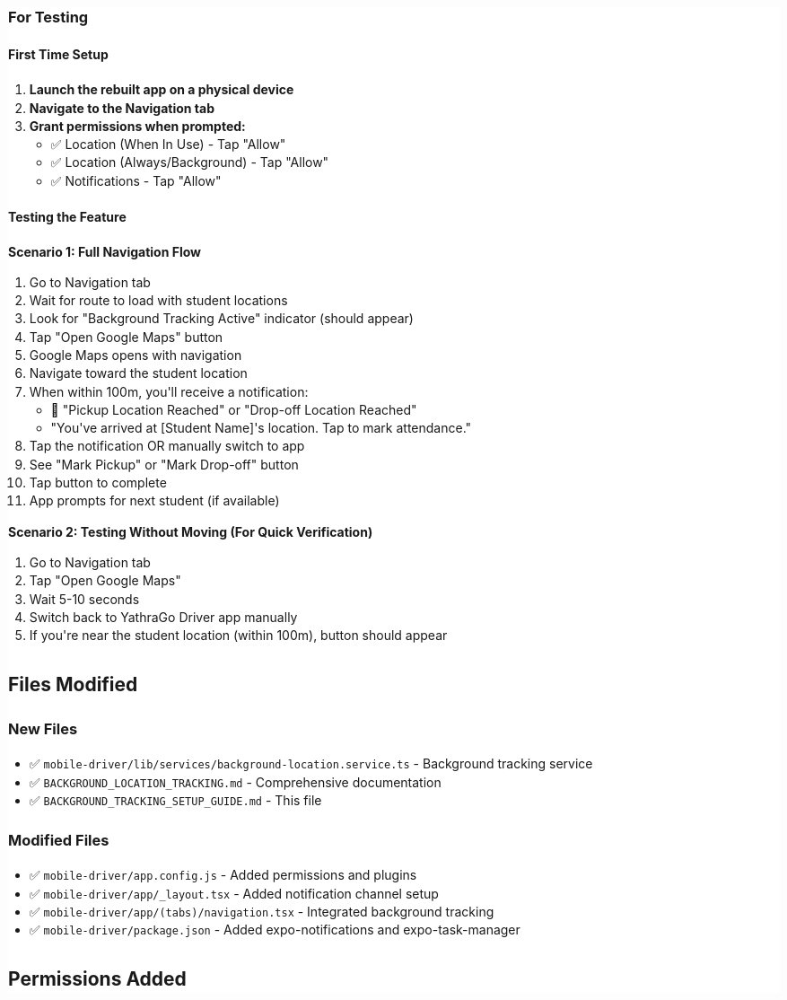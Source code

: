 ### For Testing

#### First Time Setup

1. **Launch the rebuilt app on a physical device**
2. **Navigate to the Navigation tab**
3. **Grant permissions when prompted:**
   - ✅ Location (When In Use) - Tap "Allow"
   - ✅ Location (Always/Background) - Tap "Allow"
   - ✅ Notifications - Tap "Allow"

#### Testing the Feature

**Scenario 1: Full Navigation Flow**

1. Go to Navigation tab
2. Wait for route to load with student locations
3. Look for "Background Tracking Active" indicator (should appear)
4. Tap "Open Google Maps" button
5. Google Maps opens with navigation
6. Navigate toward the student location
7. When within 100m, you'll receive a notification:
   - 📍 "Pickup Location Reached" or "Drop-off Location Reached"
   - "You've arrived at [Student Name]'s location. Tap to mark attendance."
8. Tap the notification OR manually switch to app
9. See "Mark Pickup" or "Mark Drop-off" button
10. Tap button to complete
11. App prompts for next student (if available)

**Scenario 2: Testing Without Moving (For Quick Verification)**

1. Go to Navigation tab
2. Tap "Open Google Maps"
3. Wait 5-10 seconds
4. Switch back to YathraGo Driver app manually
5. If you're near the student location (within 100m), button should appear

## Files Modified

### New Files

- ✅ `mobile-driver/lib/services/background-location.service.ts` - Background tracking service
- ✅ `BACKGROUND_LOCATION_TRACKING.md` - Comprehensive documentation
- ✅ `BACKGROUND_TRACKING_SETUP_GUIDE.md` - This file

### Modified Files

- ✅ `mobile-driver/app.config.js` - Added permissions and plugins
- ✅ `mobile-driver/app/_layout.tsx` - Added notification channel setup
- ✅ `mobile-driver/app/(tabs)/navigation.tsx` - Integrated background tracking
- ✅ `mobile-driver/package.json` - Added expo-notifications and expo-task-manager

## Permissions Added
